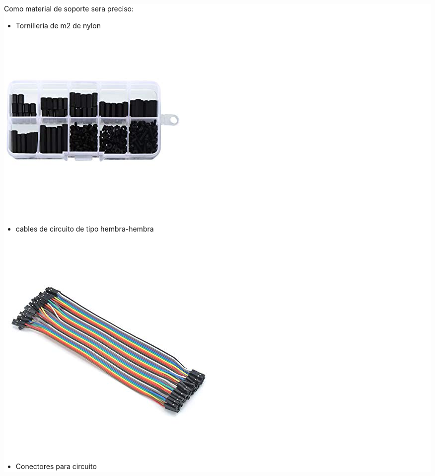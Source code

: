 Como material de soporte sera preciso:

* Tornilleria de m2 de nylon

![Descripción](/doc/img/nylon.jpg)

* cables de circuito de tipo hembra-hembra

![Descripción](/doc/img/cable-circuito.jpg)

* Conectores para circuito
